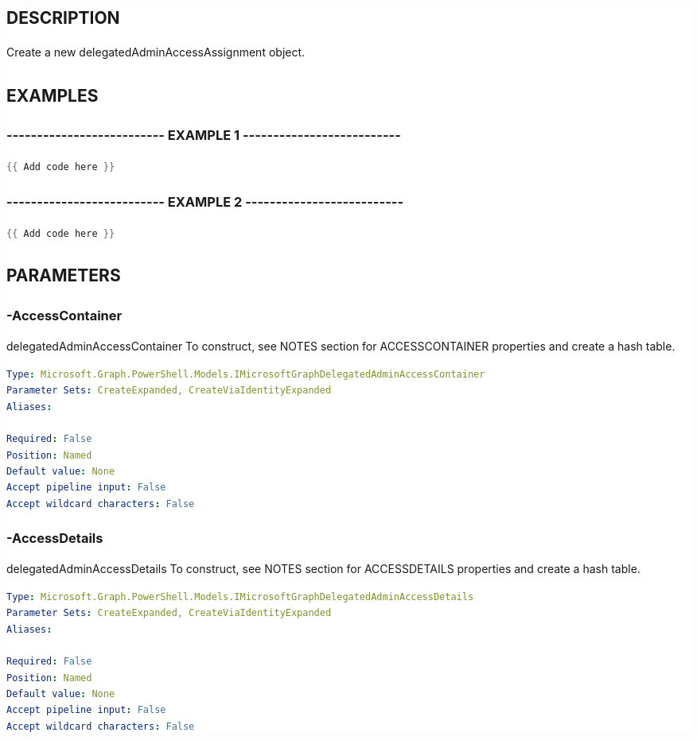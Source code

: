## DESCRIPTION
Create a new delegatedAdminAccessAssignment object.

## EXAMPLES

### -------------------------- EXAMPLE 1 --------------------------
```powershell
{{ Add code here }}
```



### -------------------------- EXAMPLE 2 --------------------------
```powershell
{{ Add code here }}
```



## PARAMETERS

### -AccessContainer
delegatedAdminAccessContainer
To construct, see NOTES section for ACCESSCONTAINER properties and create a hash table.

```yaml
Type: Microsoft.Graph.PowerShell.Models.IMicrosoftGraphDelegatedAdminAccessContainer
Parameter Sets: CreateExpanded, CreateViaIdentityExpanded
Aliases:

Required: False
Position: Named
Default value: None
Accept pipeline input: False
Accept wildcard characters: False
```

### -AccessDetails
delegatedAdminAccessDetails
To construct, see NOTES section for ACCESSDETAILS properties and create a hash table.

```yaml
Type: Microsoft.Graph.PowerShell.Models.IMicrosoftGraphDelegatedAdminAccessDetails
Parameter Sets: CreateExpanded, CreateViaIdentityExpanded
Aliases:

Required: False
Position: Named
Default value: None
Accept pipeline input: False
Accept wildcard characters: False
```
